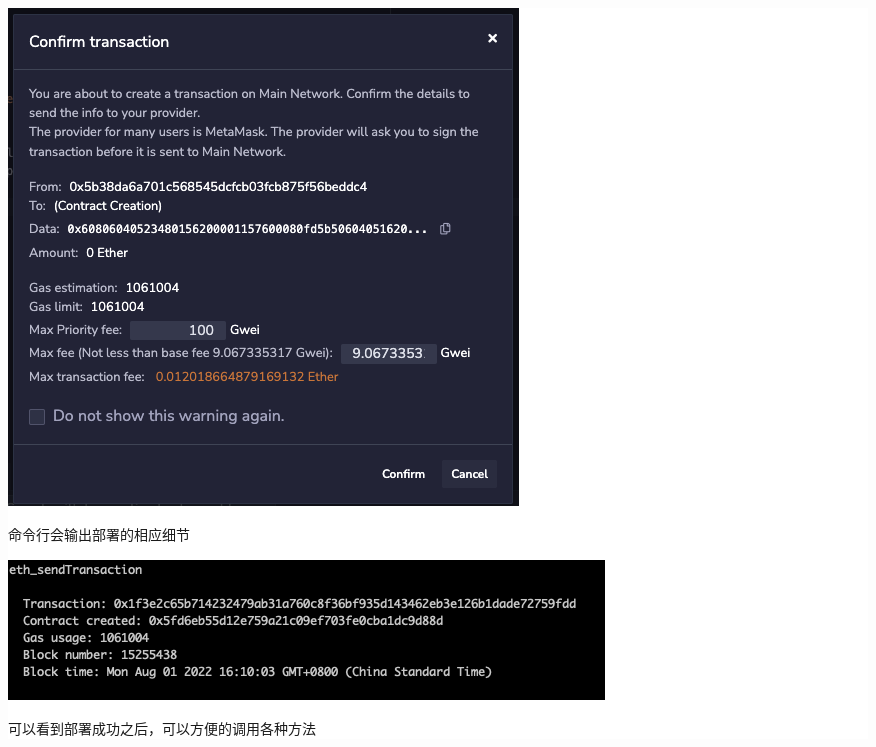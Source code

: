 ![](static/TJs4bmnOyo7opkxpQGhcbPP3nOh.png)

命令行会输出部署的相应细节

![](static/RFembCidco2OFvx8sALcgTVGnAb.png)

可以看到部署成功之后，可以方便的调用各种方法
